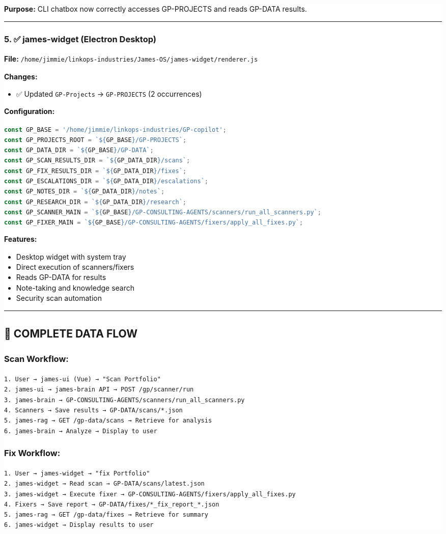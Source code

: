 **Purpose:** CLI chatbox now correctly accesses GP-PROJECTS and reads GP-DATA results.

---

### **5. ✅ james-widget (Electron Desktop)**
**File:** `/home/jimmie/linkops-industries/James-OS/james-widget/renderer.js`

**Changes:**
- ✅ Updated `GP-Projects` → `GP-PROJECTS` (2 occurrences)

**Configuration:**
```javascript
const GP_BASE = '/home/jimmie/linkops-industries/GP-copilot';
const GP_PROJECTS_ROOT = `${GP_BASE}/GP-PROJECTS`;
const GP_DATA_DIR = `${GP_BASE}/GP-DATA`;
const GP_SCAN_RESULTS_DIR = `${GP_DATA_DIR}/scans`;
const GP_FIX_RESULTS_DIR = `${GP_DATA_DIR}/fixes`;
const GP_ESCALATIONS_DIR = `${GP_DATA_DIR}/escalations`;
const GP_NOTES_DIR = `${GP_DATA_DIR}/notes`;
const GP_RESEARCH_DIR = `${GP_DATA_DIR}/research`;
const GP_SCANNER_MAIN = `${GP_BASE}/GP-CONSULTING-AGENTS/scanners/run_all_scanners.py`;
const GP_FIXER_MAIN = `${GP_BASE}/GP-CONSULTING-AGENTS/fixers/apply_all_fixes.py`;
```

**Features:**
- Desktop widget with system tray
- Direct execution of scanners/fixers
- Reads GP-DATA for results
- Note-taking and knowledge search
- Security scan automation

---

## 🔗 **COMPLETE DATA FLOW**

### **Scan Workflow:**
```
1. User → james-ui (Vue) → "Scan Portfolio"
2. james-ui → james-brain API → POST /gp/scanner/run
3. james-brain → GP-CONSULTING-AGENTS/scanners/run_all_scanners.py
4. Scanners → Save results → GP-DATA/scans/*.json
5. james-rag → GET /gp-data/scans → Retrieve for analysis
6. james-brain → Analyze → Display to user
```

### **Fix Workflow:**
```
1. User → james-widget → "fix Portfolio"
2. james-widget → Read scan → GP-DATA/scans/latest.json
3. james-widget → Execute fixer → GP-CONSULTING-AGENTS/fixers/apply_all_fixes.py
4. Fixers → Save report → GP-DATA/fixes/*_fix_report_*.json
5. james-rag → GET /gp-data/fixes → Retrieve for summary
6. james-widget → Display results to user
```
